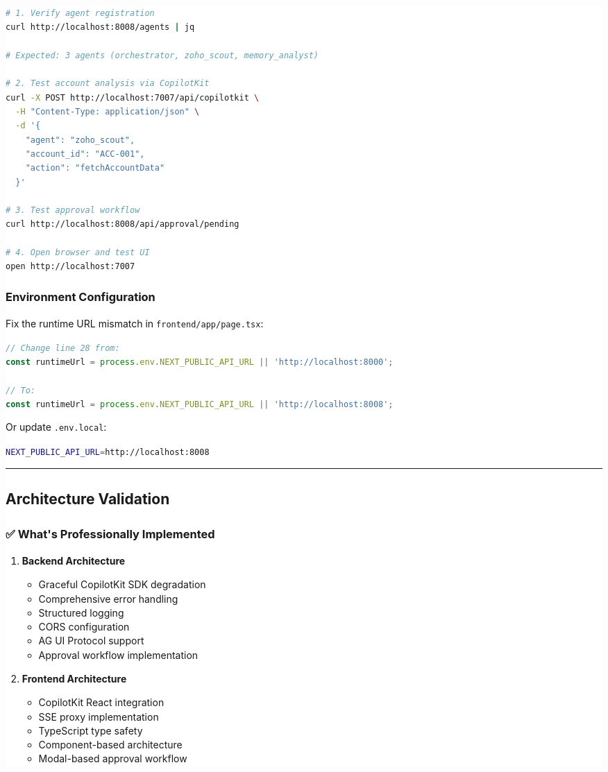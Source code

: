 ```bash
# 1. Verify agent registration
curl http://localhost:8008/agents | jq

# Expected: 3 agents (orchestrator, zoho_scout, memory_analyst)

# 2. Test account analysis via CopilotKit
curl -X POST http://localhost:7007/api/copilotkit \
  -H "Content-Type: application/json" \
  -d '{
    "agent": "zoho_scout",
    "account_id": "ACC-001",
    "action": "fetchAccountData"
  }'

# 3. Test approval workflow
curl http://localhost:8008/api/approval/pending

# 4. Open browser and test UI
open http://localhost:7007
```

### Environment Configuration

Fix the runtime URL mismatch in `frontend/app/page.tsx`:
```typescript
// Change line 28 from:
const runtimeUrl = process.env.NEXT_PUBLIC_API_URL || 'http://localhost:8000';

// To:
const runtimeUrl = process.env.NEXT_PUBLIC_API_URL || 'http://localhost:8008';
```

Or update `.env.local`:
```bash
NEXT_PUBLIC_API_URL=http://localhost:8008
```

---

## Architecture Validation

### ✅ What's Professionally Implemented

1. **Backend Architecture**
   - Graceful CopilotKit SDK degradation
   - Comprehensive error handling
   - Structured logging
   - CORS configuration
   - AG UI Protocol support
   - Approval workflow implementation

2. **Frontend Architecture**
   - CopilotKit React integration
   - SSE proxy implementation
   - TypeScript type safety
   - Component-based architecture
   - Modal-based approval workflow
